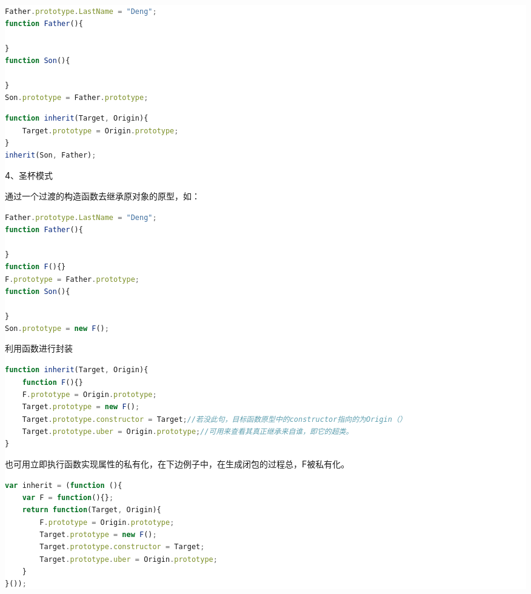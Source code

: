 ```javascript
Father.prototype.LastName = "Deng";
function Father(){
    
}
function Son(){
    
}
Son.prototype = Father.prototype;
```

```javascript
function inherit(Target, Origin){
	Target.prototype = Origin.prototype;
}
inherit(Son, Father);
```

4、圣杯模式

通过一个过渡的构造函数去继承原对象的原型，如：

```javascript
Father.prototype.LastName = "Deng";
function Father(){
    
}
function F(){}
F.prototype = Father.prototype;
function Son(){
    
}
Son.prototype = new F();
```

利用函数进行封装

```javascript
function inherit(Target, Origin){
	function F(){}
	F.prototype = Origin.prototype;
    Target.prototype = new F();
    Target.prototype.constructor = Target;//若没此句，目标函数原型中的constructor指向的为Origin（）
    Target.prototype.uber = Origin.prototype;//可用来查看其真正继承来自谁，即它的超类。
}
```

也可用立即执行函数实现属性的私有化，在下边例子中，在生成闭包的过程总，F被私有化。

```javascript
var inherit = (function (){
	var F = function(){};
    return function(Target, Origin){
        F.prototype = Origin.prototype;
        Target.prototype = new F();
        Target.prototype.constructor = Target;
        Target.prototype.uber = Origin.prototype;
    }
}());
```
